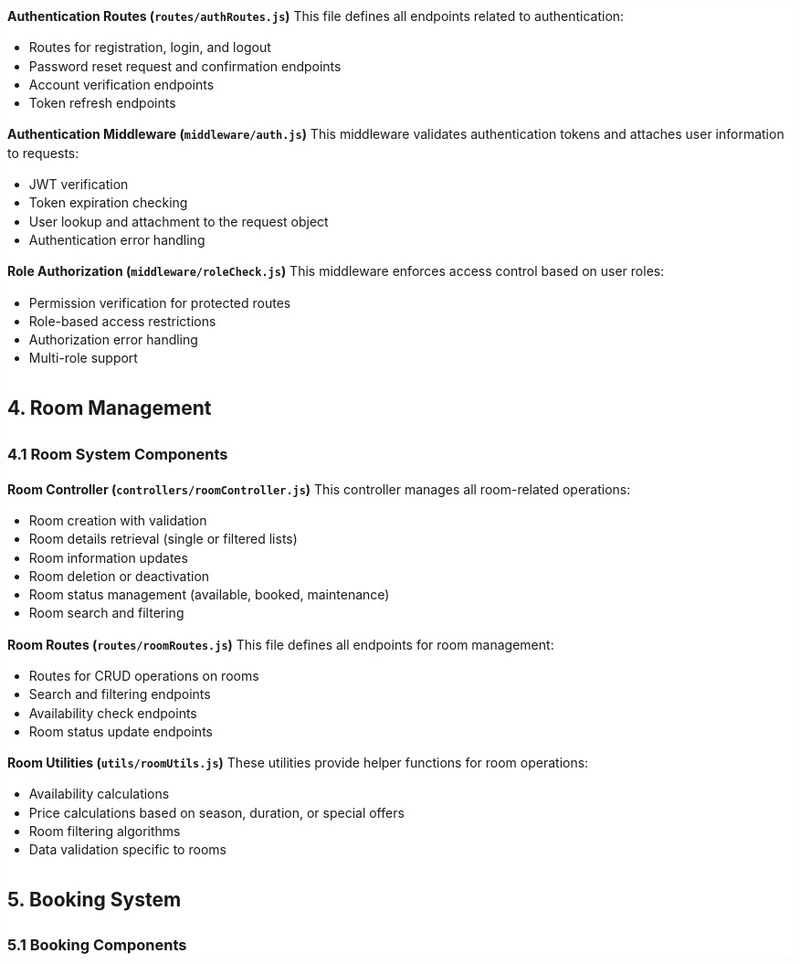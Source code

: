 **Authentication Routes (`routes/authRoutes.js`)**
This file defines all endpoints related to authentication:
- Routes for registration, login, and logout
- Password reset request and confirmation endpoints
- Account verification endpoints
- Token refresh endpoints

**Authentication Middleware (`middleware/auth.js`)**
This middleware validates authentication tokens and attaches user information to requests:
- JWT verification
- Token expiration checking
- User lookup and attachment to the request object
- Authentication error handling

**Role Authorization (`middleware/roleCheck.js`)**
This middleware enforces access control based on user roles:
- Permission verification for protected routes
- Role-based access restrictions
- Authorization error handling
- Multi-role support

## 4. Room Management

### 4.1 Room System Components

**Room Controller (`controllers/roomController.js`)**
This controller manages all room-related operations:
- Room creation with validation
- Room details retrieval (single or filtered lists)
- Room information updates
- Room deletion or deactivation
- Room status management (available, booked, maintenance)
- Room search and filtering

**Room Routes (`routes/roomRoutes.js`)**
This file defines all endpoints for room management:
- Routes for CRUD operations on rooms
- Search and filtering endpoints
- Availability check endpoints
- Room status update endpoints

**Room Utilities (`utils/roomUtils.js`)**
These utilities provide helper functions for room operations:
- Availability calculations
- Price calculations based on season, duration, or special offers
- Room filtering algorithms
- Data validation specific to rooms

## 5. Booking System

### 5.1 Booking Components
